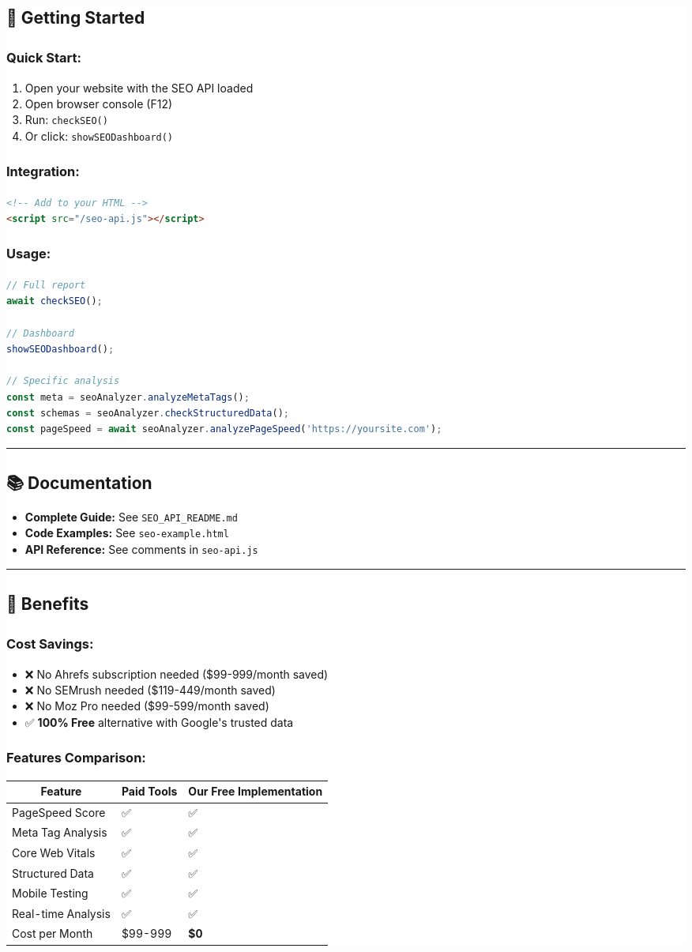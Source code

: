 
## 🚀 Getting Started

### Quick Start:
1. Open your website with the SEO API loaded
2. Open browser console (F12)
3. Run: `checkSEO()`
4. Or click: `showSEODashboard()`

### Integration:
```html
<!-- Add to your HTML -->
<script src="/seo-api.js"></script>
```

### Usage:
```javascript
// Full report
await checkSEO();

// Dashboard
showSEODashboard();

// Specific analysis
const meta = seoAnalyzer.analyzeMetaTags();
const schemas = seoAnalyzer.checkStructuredData();
const pageSpeed = await seoAnalyzer.analyzePageSpeed('https://yoursite.com');
```

---

## 📚 Documentation

- **Complete Guide:** See `SEO_API_README.md`
- **Code Examples:** See `seo-example.html`
- **API Reference:** See comments in `seo-api.js`

---

## 🎉 Benefits

### Cost Savings:
- ❌ No Ahrefs subscription needed ($99-999/month saved)
- ❌ No SEMrush needed ($119-449/month saved)
- ❌ No Moz Pro needed ($99-599/month saved)
- ✅ **100% Free** alternative with Google's trusted data

### Features Comparison:

| Feature | Paid Tools | Our Free Implementation |
|---------|-----------|------------------------|
| PageSpeed Score | ✅ | ✅ |
| Meta Tag Analysis | ✅ | ✅ |
| Core Web Vitals | ✅ | ✅ |
| Structured Data | ✅ | ✅ |
| Mobile Testing | ✅ | ✅ |
| Real-time Analysis | ✅ | ✅ |
| Cost per Month | $99-999 | **$0** |